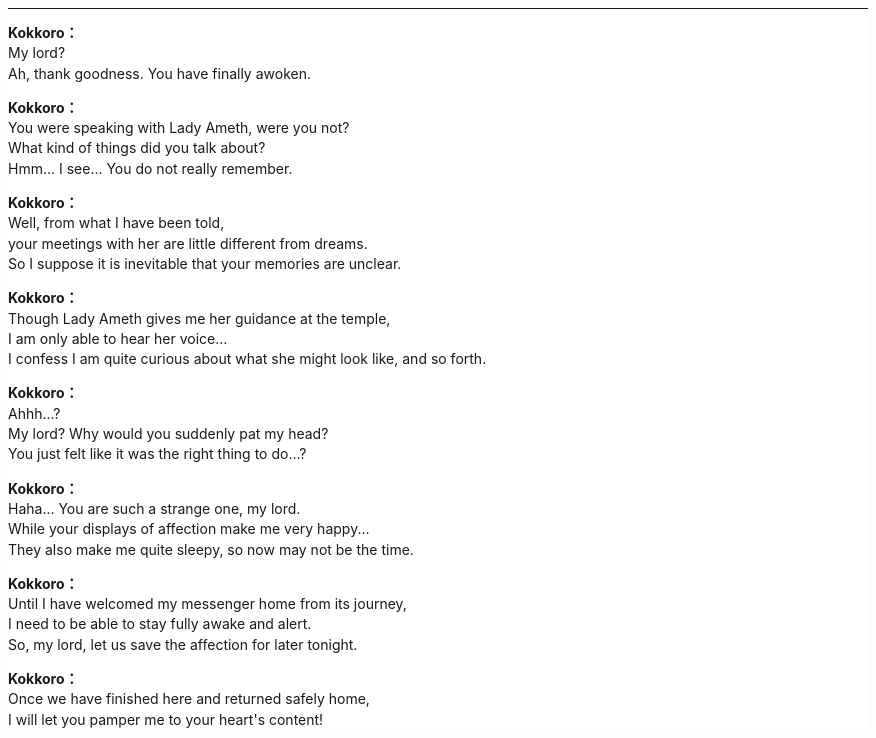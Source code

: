 
---  
  
**Kokkoro：**  
My lord?  
Ah, thank goodness. You have finally awoken.  
  
**Kokkoro：**  
You were speaking with Lady Ameth, were you not?  
What kind of things did you talk about?  
Hmm... I see... You do not really remember.  
  
**Kokkoro：**  
Well, from what I have been told,  
your meetings with her are little different from dreams.  
So I suppose it is inevitable that your memories are unclear.  
  
**Kokkoro：**  
Though Lady Ameth gives me her guidance at the temple,  
I am only able to hear her voice...  
I confess I am quite curious about what she might look like, and so forth.  
  
**Kokkoro：**  
Ahhh...?  
My lord? Why would you suddenly pat my head?  
You just felt like it was the right thing to do...?  
  
**Kokkoro：**  
Haha... You are such a strange one, my lord.  
While your displays of affection make me very happy...  
They also make me quite sleepy, so now may not be the time.  
  
**Kokkoro：**  
Until I have welcomed my messenger home from its journey,  
I need to be able to stay fully awake and alert.  
So, my lord, let us save the affection for later tonight.  
  
**Kokkoro：**  
Once we have finished here and returned safely home,  
I will let you pamper me to your heart's content!  
